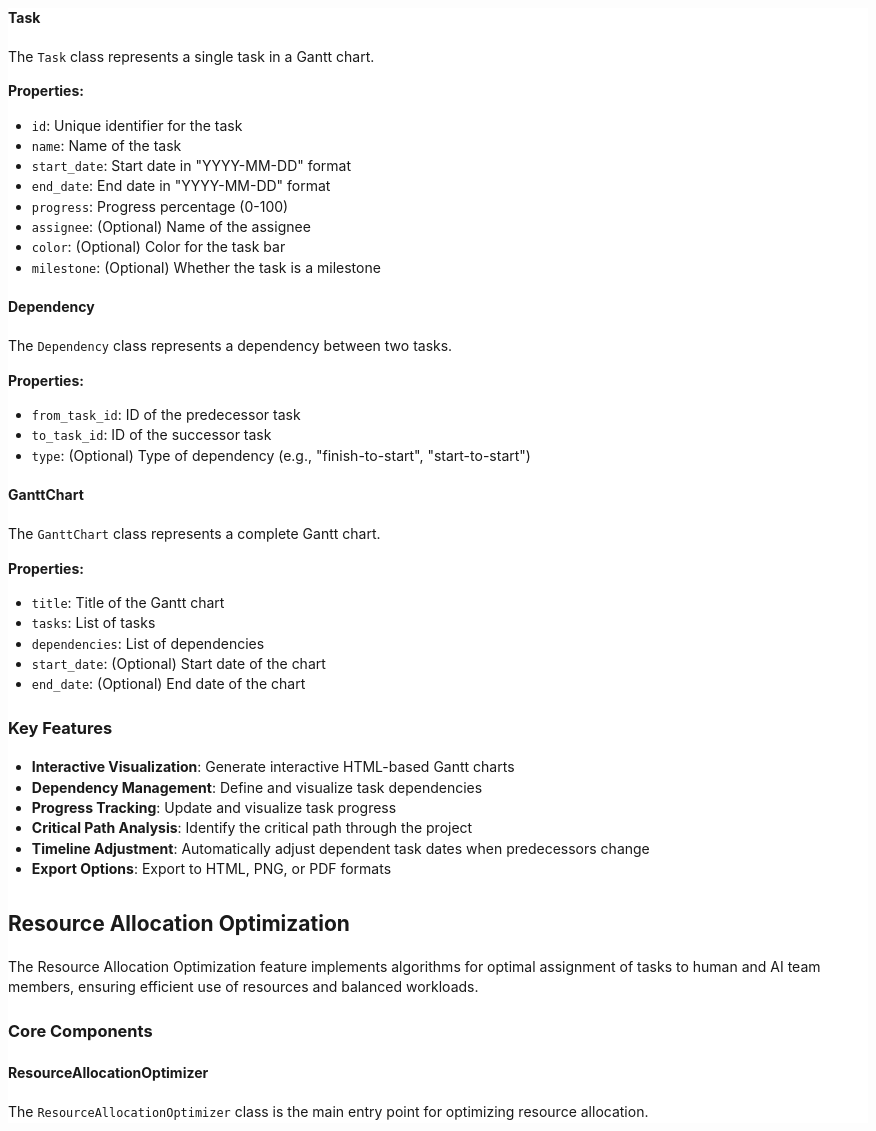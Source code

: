 #### Task

The `Task` class represents a single task in a Gantt chart.

**Properties:**
- `id`: Unique identifier for the task
- `name`: Name of the task
- `start_date`: Start date in "YYYY-MM-DD" format
- `end_date`: End date in "YYYY-MM-DD" format
- `progress`: Progress percentage (0-100)
- `assignee`: (Optional) Name of the assignee
- `color`: (Optional) Color for the task bar
- `milestone`: (Optional) Whether the task is a milestone

#### Dependency

The `Dependency` class represents a dependency between two tasks.

**Properties:**
- `from_task_id`: ID of the predecessor task
- `to_task_id`: ID of the successor task
- `type`: (Optional) Type of dependency (e.g., "finish-to-start", "start-to-start")

#### GanttChart

The `GanttChart` class represents a complete Gantt chart.

**Properties:**
- `title`: Title of the Gantt chart
- `tasks`: List of tasks
- `dependencies`: List of dependencies
- `start_date`: (Optional) Start date of the chart
- `end_date`: (Optional) End date of the chart

### Key Features

- **Interactive Visualization**: Generate interactive HTML-based Gantt charts
- **Dependency Management**: Define and visualize task dependencies
- **Progress Tracking**: Update and visualize task progress
- **Critical Path Analysis**: Identify the critical path through the project
- **Timeline Adjustment**: Automatically adjust dependent task dates when predecessors change
- **Export Options**: Export to HTML, PNG, or PDF formats

## Resource Allocation Optimization

The Resource Allocation Optimization feature implements algorithms for optimal assignment of tasks to human and AI team members, ensuring efficient use of resources and balanced workloads.

### Core Components

#### ResourceAllocationOptimizer

The `ResourceAllocationOptimizer` class is the main entry point for optimizing resource allocation.
